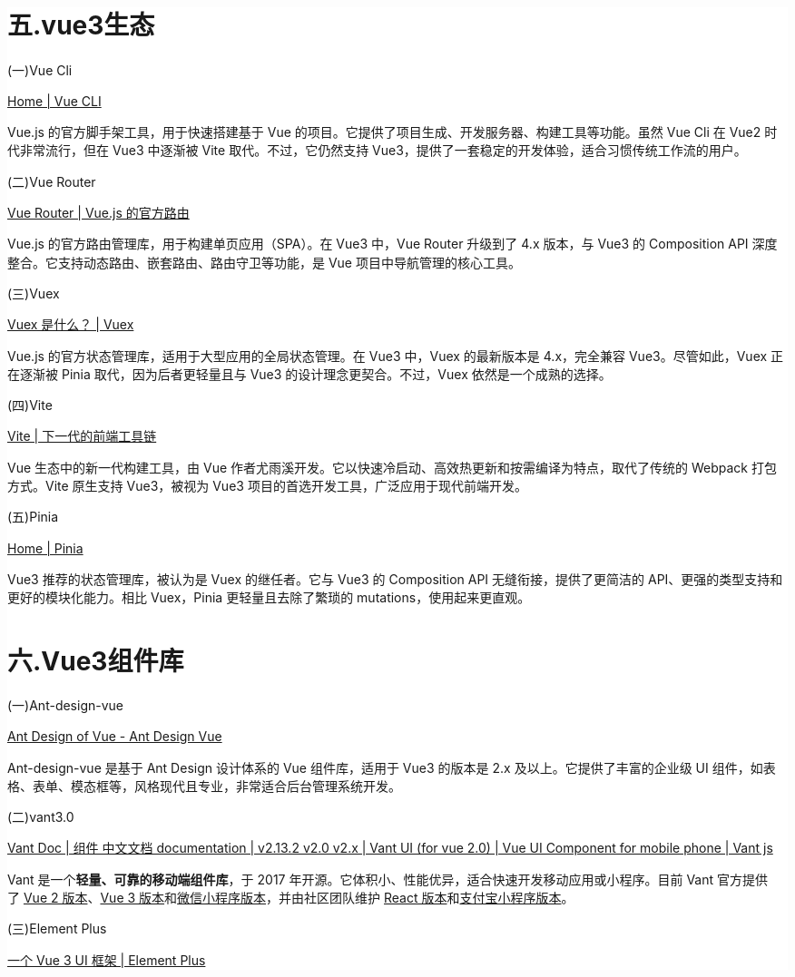 # 五.vue3生态

(一)Vue Cli

[Home | Vue CLI](https://cli.vuejs.org/zh/index.html)

Vue.js 的官方脚手架工具，用于快速搭建基于 Vue 的项目。它提供了项目生成、开发服务器、构建工具等功能。虽然 Vue Cli 在 Vue2 时代非常流行，但在 Vue3 中逐渐被 Vite 取代。不过，它仍然支持 Vue3，提供了一套稳定的开发体验，适合习惯传统工作流的用户。

(二)Vue Router

[Vue Router | Vue.js 的官方路由](https://router.vuejs.org/zh/index.html)

Vue.js 的官方路由管理库，用于构建单页应用（SPA）。在 Vue3 中，Vue Router 升级到了 4.x 版本，与 Vue3 的 Composition API 深度整合。它支持动态路由、嵌套路由、路由守卫等功能，是 Vue 项目中导航管理的核心工具。

(三)Vuex

[Vuex 是什么？ | Vuex](https://vuex.vuejs.org/zh/index.html)

Vue.js 的官方状态管理库，适用于大型应用的全局状态管理。在 Vue3 中，Vuex 的最新版本是 4.x，完全兼容 Vue3。尽管如此，Vuex 正在逐渐被 Pinia 取代，因为后者更轻量且与 Vue3 的设计理念更契合。不过，Vuex 依然是一个成熟的选择。

(四)Vite

[Vite | 下一代的前端工具链](https://cn.vitejs.dev/)

Vue 生态中的新一代构建工具，由 Vue 作者尤雨溪开发。它以快速冷启动、高效热更新和按需编译为特点，取代了传统的 Webpack 打包方式。Vite 原生支持 Vue3，被视为 Vue3 项目的首选开发工具，广泛应用于现代前端开发。

(五)Pinia

[Home | Pinia](https://pinia.web3doc.top/)

Vue3 推荐的状态管理库，被认为是 Vuex 的继任者。它与 Vue3 的 Composition API 无缝衔接，提供了更简洁的 API、更强的类型支持和更好的模块化能力。相比 Vuex，Pinia 更轻量且去除了繁琐的 mutations，使用起来更直观。

# 六.Vue3组件库

(一)Ant-design-vue

[Ant Design of Vue - Ant Design Vue](https://antdv.com/docs/vue/introduce-cn/)

Ant-design-vue 是基于 Ant Design 设计体系的 Vue 组件库，适用于 Vue3 的版本是 2.x 及以上。它提供了丰富的企业级 UI 组件，如表格、表单、模态框等，风格现代且专业，非常适合后台管理系统开发。

(二)vant3.0

[Vant Doc | 组件 中文文档 documentation | v2.13.2 v2.0 v2.x | Vant UI (for vue 2.0) | Vue UI Component for mobile phone | Vant js](https://develop365.gitlab.io/vant/v2/zh-CN/home/)

Vant 是一个**轻量、可靠的移动端组件库**，于 2017 年开源。它体积小、性能优异，适合快速开发移动应用或小程序。目前 Vant 官方提供了 [Vue 2 版本](https://vant-contrib.gitee.io/vant/v2)、[Vue 3 版本](https://vant-contrib.gitee.io/vant)和[微信小程序版本](http://vant-contrib.gitee.io/vant-weapp)，并由社区团队维护 [React 版本](https://github.com/3lang3/react-vant)和[支付宝小程序版本](https://github.com/ant-move/Vant-Aliapp)。

(三)Element Plus

[一个 Vue 3 UI 框架 | Element Plus](https://element-plus.org/zh-CN/#/zh-CN/component/installation)
